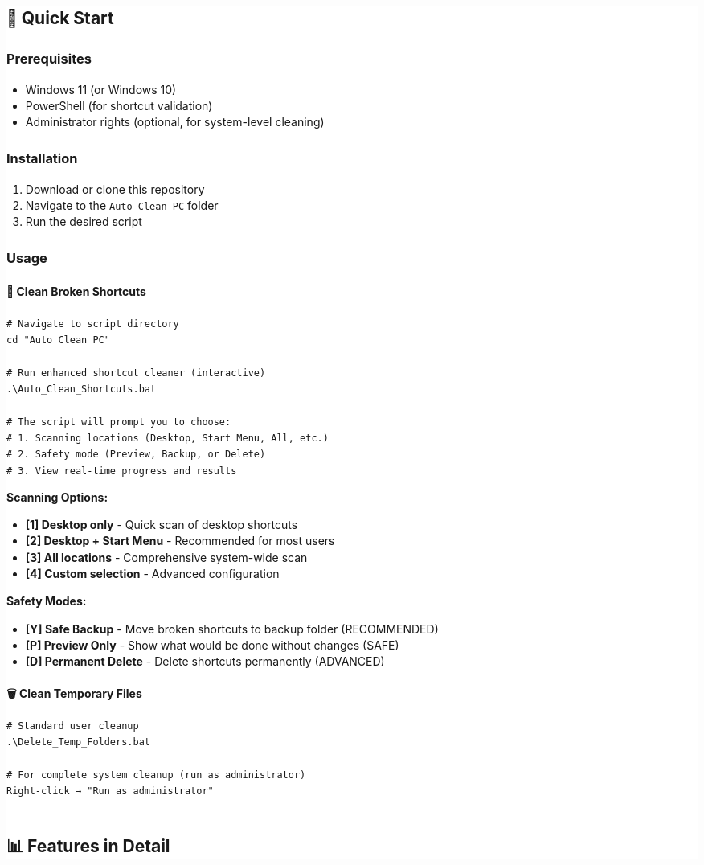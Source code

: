 
## 🚀 Quick Start

### Prerequisites
- Windows 11 (or Windows 10)
- PowerShell (for shortcut validation)
- Administrator rights (optional, for system-level cleaning)

### Installation
1. Download or clone this repository
2. Navigate to the `Auto Clean PC` folder
3. Run the desired script

### Usage

#### 🔗 Clean Broken Shortcuts
```batch
# Navigate to script directory
cd "Auto Clean PC"

# Run enhanced shortcut cleaner (interactive)
.\Auto_Clean_Shortcuts.bat

# The script will prompt you to choose:
# 1. Scanning locations (Desktop, Start Menu, All, etc.)
# 2. Safety mode (Preview, Backup, or Delete)
# 3. View real-time progress and results
```

**Scanning Options:**
- **[1] Desktop only** - Quick scan of desktop shortcuts
- **[2] Desktop + Start Menu** - Recommended for most users  
- **[3] All locations** - Comprehensive system-wide scan
- **[4] Custom selection** - Advanced configuration

**Safety Modes:**
- **[Y] Safe Backup** - Move broken shortcuts to backup folder (RECOMMENDED)
- **[P] Preview Only** - Show what would be done without changes (SAFE)
- **[D] Permanent Delete** - Delete shortcuts permanently (ADVANCED)

#### 🗑️ Clean Temporary Files
```batch
# Standard user cleanup
.\Delete_Temp_Folders.bat

# For complete system cleanup (run as administrator)
Right-click → "Run as administrator"
```

---

## 📊 Features in Detail
